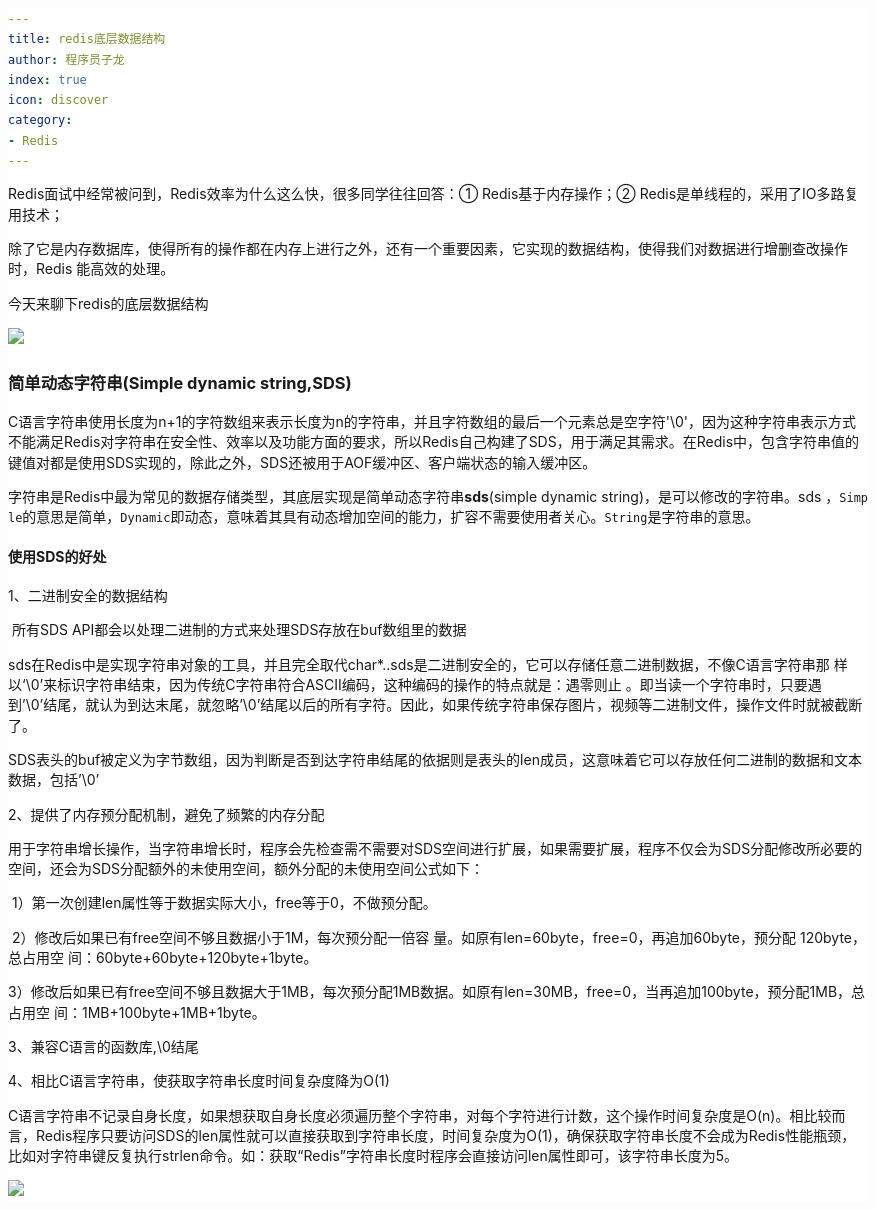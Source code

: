```yaml
---
title: redis底层数据结构
author: 程序员子龙
index: true
icon: discover
category:
- Redis
---
```

Redis面试中经常被问到，Redis效率为什么这么快，很多同学往往回答：① Redis基于内存操作；② Redis是单线程的，采用了IO多路复用技术；

除了它是内存数据库，使得所有的操作都在内存上进行之外，还有一个重要因素，它实现的数据结构，使得我们对数据进行增删查改操作时，Redis 能高效的处理。

今天来聊下redis的底层数据结构

![](https://gitee.com/zysspace/pic/raw/master/images/202111292231630.webp)

### 简单动态字符串(Simple dynamic string,SDS)

C语言字符串使用长度为n+1的字符数组来表示长度为n的字符串，并且字符数组的最后一个元素总是空字符'\0'，因为这种字符串表示方式不能满足Redis对字符串在安全性、效率以及功能方面的要求，所以Redis自己构建了SDS，用于满足其需求。在Redis中，包含字符串值的键值对都是使用SDS实现的，除此之外，SDS还被用于AOF缓冲区、客户端状态的输入缓冲区。

字符串是Redis中最为常见的数据存储类型，其底层实现是简单动态字符串**sds**(simple dynamic string)，是可以修改的字符串。sds ，`Simple`的意思是简单，`Dynamic`即动态，意味着其具有动态增加空间的能力，扩容不需要使用者关心。`String`是字符串的意思。

#### 使用SDS的好处

1、二进制安全的数据结构

​     所有SDS API都会以处理二进制的方式来处理SDS存放在buf数组里的数据

​	sds在Redis中是实现字符串对象的工具，并且完全取代char*..sds是二进制安全的，它可以存储任意二进制数据，不像C语言字符串那 样以‘\0’来标识字符串结束，因为传统C字符串符合ASCII编码，这种编码的操作的特点就是：遇零则止 。即当读一个字符串时，只要遇到’\0’结尾，就认为到达末尾，就忽略’\0’结尾以后的所有字符。因此，如果传统字符串保存图片，视频等二进制文件，操作文件时就被截断了。

​	SDS表头的buf被定义为字节数组，因为判断是否到达字符串结尾的依据则是表头的len成员，这意味着它可以存放任何二进制的数据和文本数据，包括’\0’

2、提供了内存预分配机制，避免了频繁的内存分配

用于字符串增长操作，当字符串增长时，程序会先检查需不需要对SDS空间进行扩展，如果需要扩展，程序不仅会为SDS分配修改所必要的空间，还会为SDS分配额外的未使用空间，额外分配的未使用空间公式如下：

​        1）第一次创建len属性等于数据实际大小，free等于0，不做预分配。 

​		2）修改后如果已有free空间不够且数据小于1M，每次预分配一倍容 量。如原有len=60byte，free=0，再追加60byte，预分配		  120byte，总占用空 间：60byte+60byte+120byte+1byte。 

​		3）修改后如果已有free空间不够且数据大于1MB，每次预分配1MB数据。如原有len=30MB，free=0，当再追加100byte，预分配1MB，总占用空 间：1MB+100byte+1MB+1byte。

3、兼容C语言的函数库,\0结尾

4、相比C语言字符串，使获取字符串长度时间复杂度降为O(1)

 C语言字符串不记录自身长度，如果想获取自身长度必须遍历整个字符串，对每个字符进行计数，这个操作时间复杂度是O(n)。相比较而言，Redis程序只要访问SDS的len属性就可以直接获取到字符串长度，时间复杂度为O(1)，确保获取字符串长度不会成为Redis性能瓶颈，比如对字符串键反复执行strlen命令。如：获取“Redis”字符串长度时程序会直接访问len属性即可，该字符串长度为5。

![](https://gitee.com/zysspace/pic/raw/master/images/202111281058631.png)
